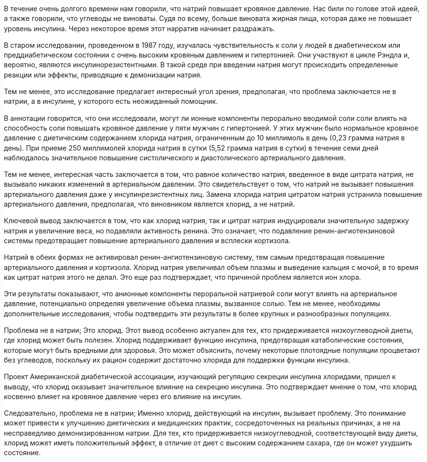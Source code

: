 В течение очень долгого времени нам говорили, что натрий повышает кровяное давление. Нас били по голове этой идеей, а также говорили, что углеводы не виноваты. Судя по всему, больше виновата жирная пища, которая даже не повышает уровень инсулина. Через некоторое время этот нарратив начинает раздражать.

В старом исследовании, проведенном в 1987 году, изучалась чувствительность к соли у людей в диабетическом или преддиабетическом состоянии с очень высоким кровяным давлением и гипертонией. Они участвуют в цикле Рэндла и, вероятно, являются инсулинорезистентными. В такой среде при введении натрия могут происходить определенные реакции или эффекты, приводящие к демонизации натрия.

Тем не менее, это исследование предлагает интересный угол зрения, предполагая, что проблема заключается не в натрии, а в инсулине, у которого есть неожиданный помощник.

В аннотации говорится, что они исследовали, могут ли ионные компоненты перорально вводимой соли соли влиять на способность соли повышать кровяное давление у пяти мужчин с гипертонией. У этих мужчин было нормальное кровяное давление с диетическим содержанием хлорида натрия, ограниченным до 10 миллимоль в день (0,23 грамма натрия в день). При приеме 250 миллимолей хлорида натрия в сутки (5,52 грамма натрия в сутки) в течение семи дней наблюдалось значительное повышение систолического и диастолического артериального давления.

Тем не менее, интересная часть заключается в том, что равное количество натрия, введенное в виде цитрата натрия, не вызывало никаких изменений в артериальном давлении. Это свидетельствует о том, что натрий не вызывает повышения артериального давления даже у инсулинрезистентных лиц. Замена хлорида натрия цитратом натрия устранила повышение артериального давления, предполагая, что виновником является хлорид, а не натрий.

Ключевой вывод заключается в том, что как хлорид натрия, так и цитрат натрия индуцировали значительную задержку натрия и увеличение веса, но подавляли активность ренина. Это означает, что подавление ренин-ангиотензиновой системы предотвращает повышение артериального давления и всплески кортизола.

Натрий в обеих формах не активировал ренин-ангиотензиновую систему, тем самым предотвращая повышение артериального давления и кортизола. Хлорид натрия увеличивал объем плазмы и выведение кальция с мочой, в то время как цитрат натрия этого не делал. Это еще раз подтверждает, что причиной проблем является ион хлора.

Эти результаты показывают, что анионные компоненты пероральной натриевой соли могут влиять на артериальное давление, потенциально определяя увеличение объема плазмы, вызванное солью. Тем не менее, необходимы дополнительные исследования, чтобы подтвердить эти результаты в более крупных и разнообразных популяциях.

Проблема не в натрии; Это хлорид. Этот вывод особенно актуален для тех, кто придерживается низкоуглеводной диеты, где хлорид может быть полезен. Хлорид поддерживает функцию инсулина, предотвращая катаболические состояния, которые могут быть вредными для здоровья. Это может объяснить, почему некоторые плотоядные популяции процветают без углеводов, поскольку их рацион содержит достаточно хлорида для поддержки функции инсулина.

Проект Американской диабетической ассоциации, изучающий регуляцию секреции инсулина хлоридами, пришел к выводу, что хлорид оказывает значительное влияние на секрецию инсулина. Это подтверждает мнение о том, что хлорид косвенно влияет на кровяное давление через его влияние на инсулин.

Следовательно, проблема не в натрии; Именно хлорид, действующий на инсулин, вызывает проблему. Это понимание может привести к улучшению диетических и медицинских практик, сосредоточенных на реальных причинах, а не на несправедливо демонизированном натрии. Для тех, кто придерживается низкоуглеводной, соответствующей виду диеты, хлорид может иметь положительный эффект, в отличие от диет с высоким содержанием сахара, где он может ухудшить состояние.
